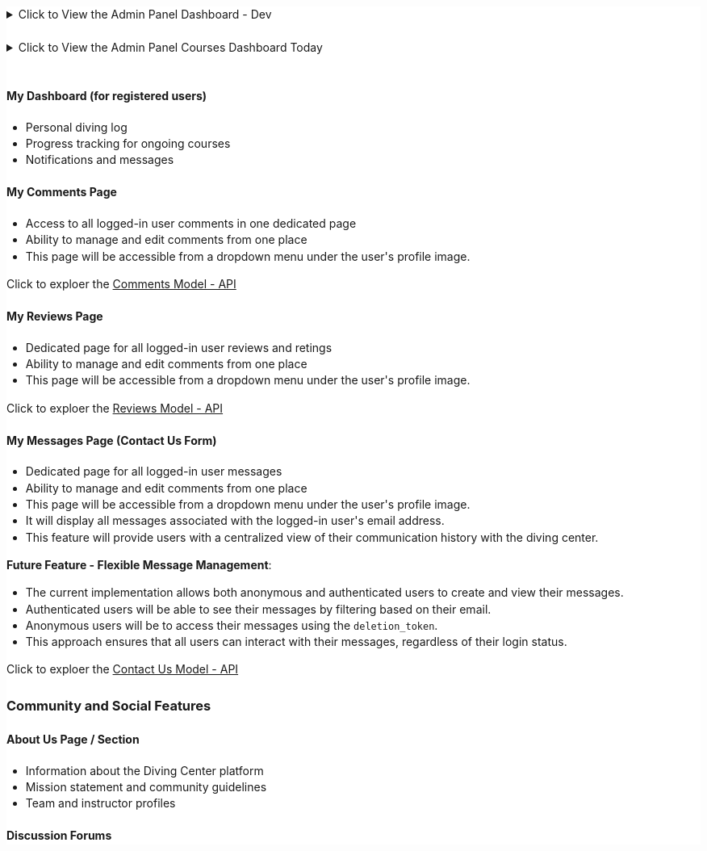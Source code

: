 <details><summary>Click to View the Admin Panel Dashboard - Dev</summary></details>
&nbsp;

<details><summary>Click to View the Admin Panel Courses Dashboard Today</summary></details>
&nbsp;

#### My Dashboard (for registered users)
- Personal diving log
- Progress tracking for ongoing courses
- Notifications and messages

#### My Comments Page
- Access to all logged-in user comments in one dedicated page
- Ability to manage and edit comments from one place
- This page will be accessible from a dropdown menu under the user's profile image.

Click to exploer the [Comments Model - API](https://github.com/AmirShkolnik/DivingCenter_API/blob/main/README.md#comments-model)

#### My Reviews Page
- Dedicated page for all logged-in user reviews and retings
- Ability to manage and edit comments from one place
- This page will be accessible from a dropdown menu under the user's profile image.

Click to exploer the [Reviews Model - API](https://github.com/AmirShkolnik/DivingCenter_API/blob/main/README.md#reviews-model)

#### My Messages Page (Contact Us Form)
- Dedicated page for all logged-in user messages
- Ability to manage and edit comments from one place
- This page will be accessible from a dropdown menu under the user's profile image.
- It will display all messages associated with the logged-in user's email address.
- This feature will provide users with a centralized view of their communication history with the diving center.

**Future Feature - Flexible Message Management**:
- The current implementation allows both anonymous and authenticated users to create and view their messages.
- Authenticated users will be able to see their messages by filtering based on their email.
- Anonymous users will be to access their messages using the `deletion_token`.
- This approach ensures that all users can interact with their messages, regardless of their login status.

Click to exploer the [Contact Us Model - API](https://github.com/AmirShkolnik/DivingCenter_API/blob/main/README.md#contact-us-model)

### Community and Social Features

#### About Us Page / Section
- Information about the Diving Center platform
- Mission statement and community guidelines
- Team and instructor profiles

#### Discussion Forums
